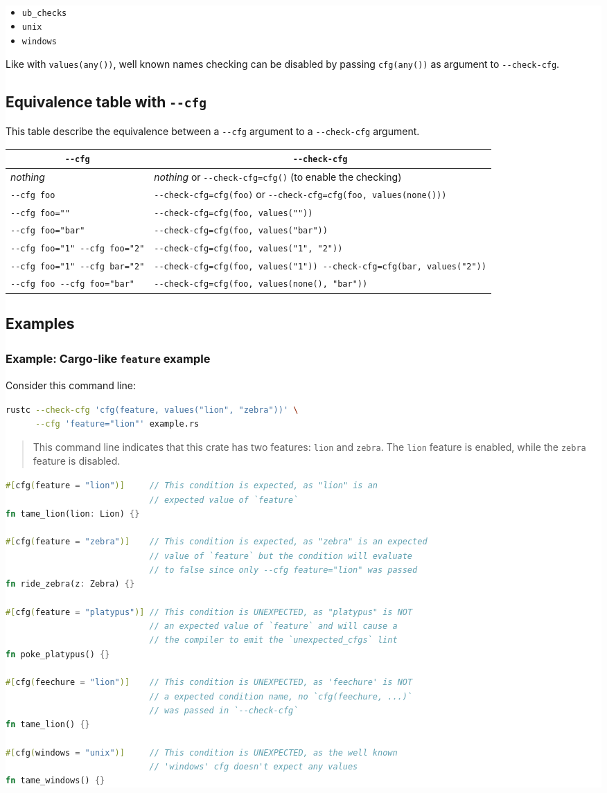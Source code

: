  - `ub_checks`
 - `unix`
 - `windows`

Like with `values(any())`, well known names checking can be disabled by passing `cfg(any())`
as argument to `--check-cfg`.

## Equivalence table with `--cfg`

This table describe the equivalence between a `--cfg` argument to a `--check-cfg` argument.

| `--cfg`                       | `--check-cfg`                                              |
|-------------------------------|------------------------------------------------------------|
| *nothing*                     | *nothing* or `--check-cfg=cfg()` (to enable the checking)  |
| `--cfg foo`                   | `--check-cfg=cfg(foo)` or `--check-cfg=cfg(foo, values(none()))` |
| `--cfg foo=""`                | `--check-cfg=cfg(foo, values(""))`                         |
| `--cfg foo="bar"`             | `--check-cfg=cfg(foo, values("bar"))`                      |
| `--cfg foo="1" --cfg foo="2"` | `--check-cfg=cfg(foo, values("1", "2"))`                   |
| `--cfg foo="1" --cfg bar="2"` | `--check-cfg=cfg(foo, values("1")) --check-cfg=cfg(bar, values("2"))` |
| `--cfg foo --cfg foo="bar"`   | `--check-cfg=cfg(foo, values(none(), "bar"))`              |

## Examples

### Example: Cargo-like `feature` example

Consider this command line:

```bash
rustc --check-cfg 'cfg(feature, values("lion", "zebra"))' \
      --cfg 'feature="lion"' example.rs
```

> This command line indicates that this crate has two features: `lion` and `zebra`. The `lion`
feature is enabled, while the `zebra` feature is disabled.

```rust
#[cfg(feature = "lion")]     // This condition is expected, as "lion" is an
                             // expected value of `feature`
fn tame_lion(lion: Lion) {}

#[cfg(feature = "zebra")]    // This condition is expected, as "zebra" is an expected
                             // value of `feature` but the condition will evaluate
                             // to false since only --cfg feature="lion" was passed
fn ride_zebra(z: Zebra) {}

#[cfg(feature = "platypus")] // This condition is UNEXPECTED, as "platypus" is NOT
                             // an expected value of `feature` and will cause a
                             // the compiler to emit the `unexpected_cfgs` lint
fn poke_platypus() {}

#[cfg(feechure = "lion")]    // This condition is UNEXPECTED, as 'feechure' is NOT
                             // a expected condition name, no `cfg(feechure, ...)`
                             // was passed in `--check-cfg`
fn tame_lion() {}

#[cfg(windows = "unix")]     // This condition is UNEXPECTED, as the well known
                             // 'windows' cfg doesn't expect any values
fn tame_windows() {}
```


[^reachable]: `rustc` promises to at least check reachable `#[cfg]`, and while non-reachable